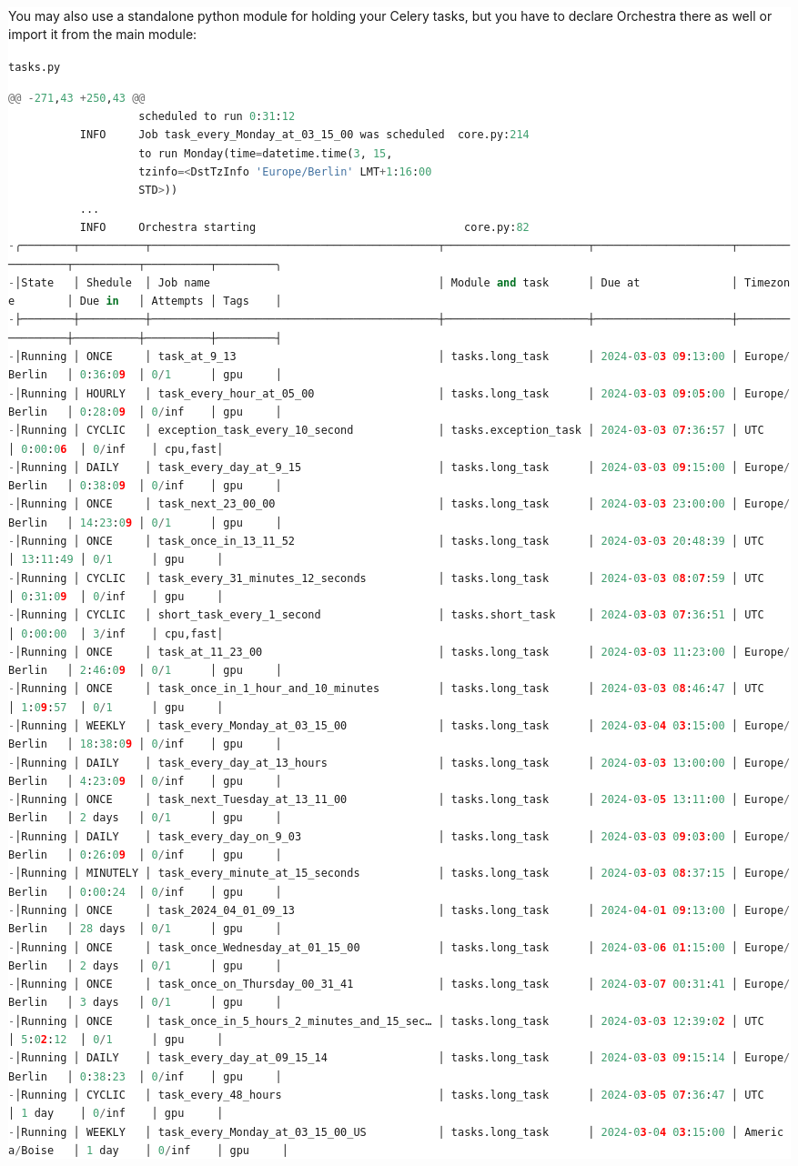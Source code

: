  
 You may also use a standalone python module for holding your Celery tasks, but you have to declare Orchestra there as well or import it from the main module:
 
 `tasks.py`
 ```python
@@ -271,43 +250,43 @@
                     scheduled to run 0:31:12                                    
            INFO     Job task_every_Monday_at_03_15_00 was scheduled  core.py:214
                     to run Monday(time=datetime.time(3, 15,                     
                     tzinfo=<DstTzInfo 'Europe/Berlin' LMT+1:16:00             
                     STD>))                                                      
            ...
            INFO     Orchestra starting                                core.py:82
-╭────────┬──────────┬────────────────────────────────────────────┬──────────────────────┬─────────────────────┬─────────────────┬──────────┬──────────┬─────────╮
-│State   │ Shedule  │ Job name                                   │ Module and task      │ Due at              │ Timezone        │ Due in   │ Attempts │ Tags    │
-├────────┼──────────┼────────────────────────────────────────────┼──────────────────────┼─────────────────────┼─────────────────┼──────────┼──────────┼─────────┤
-│Running │ ONCE     │ task_at_9_13                               │ tasks.long_task      │ 2024-03-03 09:13:00 │ Europe/Berlin   │ 0:36:09  │ 0/1      │ gpu     │
-│Running │ HOURLY   │ task_every_hour_at_05_00                   │ tasks.long_task      │ 2024-03-03 09:05:00 │ Europe/Berlin   │ 0:28:09  │ 0/inf    │ gpu     │
-│Running │ CYCLIC   │ exception_task_every_10_second             │ tasks.exception_task │ 2024-03-03 07:36:57 │ UTC             │ 0:00:06  │ 0/inf    │ cpu,fast│
-│Running │ DAILY    │ task_every_day_at_9_15                     │ tasks.long_task      │ 2024-03-03 09:15:00 │ Europe/Berlin   │ 0:38:09  │ 0/inf    │ gpu     │
-│Running │ ONCE     │ task_next_23_00_00                         │ tasks.long_task      │ 2024-03-03 23:00:00 │ Europe/Berlin   │ 14:23:09 │ 0/1      │ gpu     │
-│Running │ ONCE     │ task_once_in_13_11_52                      │ tasks.long_task      │ 2024-03-03 20:48:39 │ UTC             │ 13:11:49 │ 0/1      │ gpu     │
-│Running │ CYCLIC   │ task_every_31_minutes_12_seconds           │ tasks.long_task      │ 2024-03-03 08:07:59 │ UTC             │ 0:31:09  │ 0/inf    │ gpu     │
-│Running │ CYCLIC   │ short_task_every_1_second                  │ tasks.short_task     │ 2024-03-03 07:36:51 │ UTC             │ 0:00:00  │ 3/inf    │ cpu,fast│
-│Running │ ONCE     │ task_at_11_23_00                           │ tasks.long_task      │ 2024-03-03 11:23:00 │ Europe/Berlin   │ 2:46:09  │ 0/1      │ gpu     │
-│Running │ ONCE     │ task_once_in_1_hour_and_10_minutes         │ tasks.long_task      │ 2024-03-03 08:46:47 │ UTC             │ 1:09:57  │ 0/1      │ gpu     │
-│Running │ WEEKLY   │ task_every_Monday_at_03_15_00              │ tasks.long_task      │ 2024-03-04 03:15:00 │ Europe/Berlin   │ 18:38:09 │ 0/inf    │ gpu     │
-│Running │ DAILY    │ task_every_day_at_13_hours                 │ tasks.long_task      │ 2024-03-03 13:00:00 │ Europe/Berlin   │ 4:23:09  │ 0/inf    │ gpu     │
-│Running │ ONCE     │ task_next_Tuesday_at_13_11_00              │ tasks.long_task      │ 2024-03-05 13:11:00 │ Europe/Berlin   │ 2 days   │ 0/1      │ gpu     │
-│Running │ DAILY    │ task_every_day_on_9_03                     │ tasks.long_task      │ 2024-03-03 09:03:00 │ Europe/Berlin   │ 0:26:09  │ 0/inf    │ gpu     │
-│Running │ MINUTELY │ task_every_minute_at_15_seconds            │ tasks.long_task      │ 2024-03-03 08:37:15 │ Europe/Berlin   │ 0:00:24  │ 0/inf    │ gpu     │
-│Running │ ONCE     │ task_2024_04_01_09_13                      │ tasks.long_task      │ 2024-04-01 09:13:00 │ Europe/Berlin   │ 28 days  │ 0/1      │ gpu     │
-│Running │ ONCE     │ task_once_Wednesday_at_01_15_00            │ tasks.long_task      │ 2024-03-06 01:15:00 │ Europe/Berlin   │ 2 days   │ 0/1      │ gpu     │
-│Running │ ONCE     │ task_once_on_Thursday_00_31_41             │ tasks.long_task      │ 2024-03-07 00:31:41 │ Europe/Berlin   │ 3 days   │ 0/1      │ gpu     │
-│Running │ ONCE     │ task_once_in_5_hours_2_minutes_and_15_sec… │ tasks.long_task      │ 2024-03-03 12:39:02 │ UTC             │ 5:02:12  │ 0/1      │ gpu     │
-│Running │ DAILY    │ task_every_day_at_09_15_14                 │ tasks.long_task      │ 2024-03-03 09:15:14 │ Europe/Berlin   │ 0:38:23  │ 0/inf    │ gpu     │
-│Running │ CYCLIC   │ task_every_48_hours                        │ tasks.long_task      │ 2024-03-05 07:36:47 │ UTC             │ 1 day    │ 0/inf    │ gpu     │
-│Running │ WEEKLY   │ task_every_Monday_at_03_15_00_US           │ tasks.long_task      │ 2024-03-04 03:15:00 │ America/Boise   │ 1 day    │ 0/inf    │ gpu     │
 ```